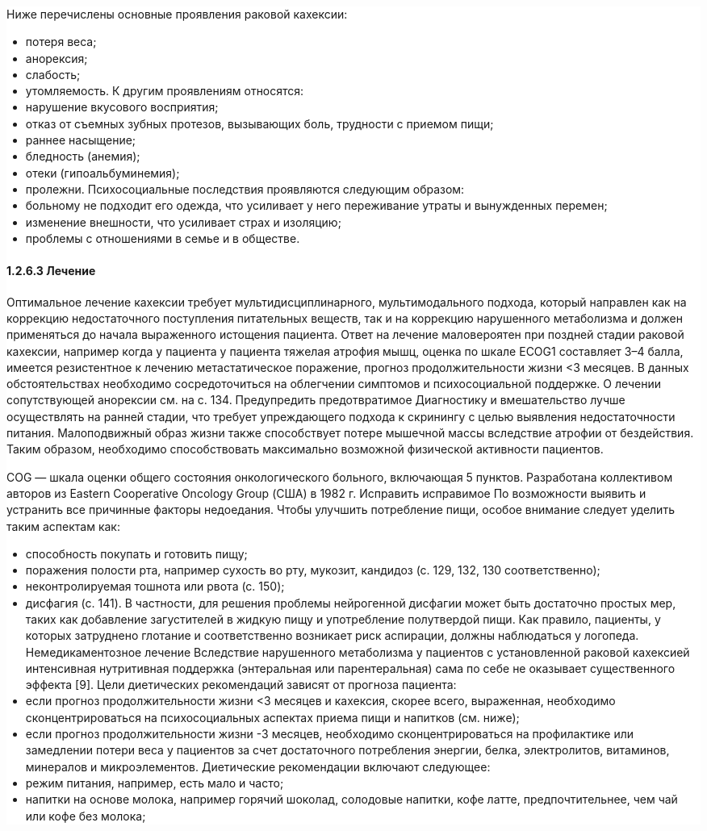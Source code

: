 Ниже перечислены основные проявления раковой кахексии:
-	потеря веса;
-	анорексия;
-	слабость;
-	утомляемость.
К другим проявлениям относятся:
-	нарушение вкусового восприятия;
-	отказ от съемных зубных протезов, вызывающих боль, трудности с приемом пищи;
-	раннее насыщение;
-	бледность (анемия);
-	отеки (гипоальбуминемия);
-	пролежни.
Психосоциальные последствия проявляются следующим образом:
-	больному не подходит его одежда, что усиливает у него переживание утраты и 
вынужденных перемен;
-	изменение внешности, что усиливает страх и изоляцию;
-	проблемы с отношениями в семье и в обществе.
#### 1.2.6.3	Лечение
Оптимальное лечение кахексии требует мультидисциплинарного, мультимодального подхода, 
который направлен как на коррекцию недостаточного поступления питательных веществ, так и 
на коррекцию нарушенного метаболизма и должен применяться до начала выраженного 
истощения пациента.
Ответ на лечение маловероятен при поздней стадии раковой кахексии, например когда у 
пациента у пациента тяжелая атрофия мышц, оценка по шкале ECOG1 составляет 3–4 балла, 
имеется резистентное к лечению метастатическое поражение, прогноз продолжительности 
жизни <3 месяцев. В данных обстоятельствах необходимо сосредоточиться на облегчении 
симптомов и психосоциальной поддержке.
О лечении сопутствующей анорексии см. на с. 134.
Предупредить предотвратимое
Диагностику и вмешательство лучше осуществлять на ранней стадии, что требует упреждающего 
подхода к скринингу с целью выявления недостаточности питания. Малоподвижный образ жизни 
также способствует потере мышечной массы вследствие атрофии от бездействия. Таким образом, 
необходимо способствовать максимально возможной физической активности пациентов.

COG — шкала оценки общего состояния онкологического больного, включающая 5 пунктов. 
Разработана коллективом авторов из Eastern Cooperative Oncology Group (США) в 1982 г. 
Исправить исправимое
По возможности выявить и устранить все причинные факторы недоедания. Чтобы улучшить 
потребление пищи, особое внимание следует уделить таким аспектам как:
   -	способность покупать и готовить пищу;
   -	поражения полости рта, например сухость во рту, мукозит, кандидоз (с. 129, 
132, 130 соответственно);
   -	неконтролируемая тошнота или рвота (с. 150);
   -	дисфагия (с. 141).
В частности, для решения проблемы нейрогенной дисфагии может быть достаточно простых мер, 
таких как добавление загустителей в жидкую пищу и употребление полутвердой пищи. Как 
правило, пациенты, у которых затруднено глотание и соответственно возникает риск аспирации, 
должны наблюдаться у логопеда.
Немедикаментозное лечение
Вследствие нарушенного метаболизма у пациентов с установленной раковой кахексией 
интенсивная нутритивная поддержка (энтеральная или парентеральная) сама по себе не 
оказывает существенного эффекта [9].
Цели диетических рекомендаций зависят от прогноза пациента:
   -	если прогноз продолжительности жизни <3 месяцев и кахексия, скорее 
всего, выраженная, необходимо сконцентрироваться на психосоциальных аспектах 
приема пищи и напитков (см. ниже);
   -	если прогноз продолжительности жизни -3 месяцев, необходимо 
сконцентрироваться на профилактике или замедлении потери веса у пациентов за 
счет достаточного потребления энергии, белка, электролитов, витаминов, минералов 
и микроэлементов.
Диетические рекомендации включают следующее:
   -	режим питания, например, есть мало и часто;
   -	напитки на основе молока, например горячий шоколад, солодовые напитки, 
кофе латте, предпочтительнее, чем чай или кофе без молока;